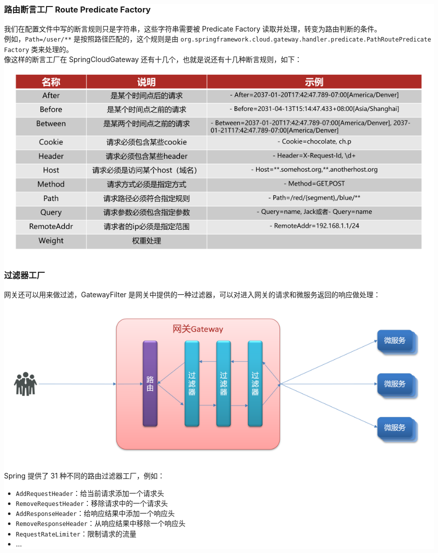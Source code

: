 
### 路由断言工厂 Route Predicate Factory
我们在配置文件中写的断言规则只是字符串，这些字符串需要被 Predicate Factory 读取并处理，转变为路由判断的条件。   
例如，`Path=/user/**` 是按照路径匹配的，这个规则是由 `org.springframework.cloud.gateway.handler.predicate.PathRoutePredicateFactory` 类来处理的。   
像这样的断言工厂在 SpringCloudGateway 还有十几个，也就是说还有十几种断言规则，如下：   
<div align="center"><img src="./asserts/微服务介绍/断言规则类型.png" width="100%"/></div> 


### 过滤器工厂
网关还可以用来做过滤，GatewayFilter 是网关中提供的一种过滤器，可以对进入网关的请求和微服务返回的响应做处理：   
<div align="center"><img src="./asserts/微服务介绍/gateway之网关过滤.png" width="100%"/></div> 

Spring 提供了 31 种不同的路由过滤器工厂，例如：
- `AddRequestHeader`：给当前请求添加一个请求头
- `RemoveRequestHeader`：移除请求中的一个请求头
- `AddResponseHeader`：给响应结果中添加一个响应头
- `RemoveResponseHeader`：从响应结果中移除一个响应头
- `RequestRateLimiter`：限制请求的流量
- ...
